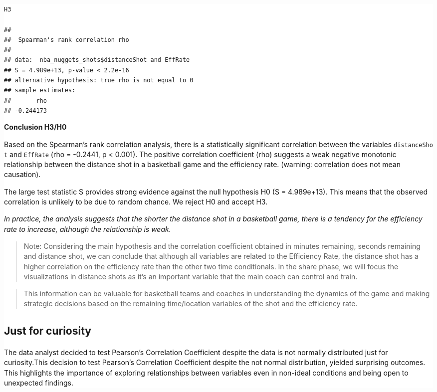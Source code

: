     H3

    ## 
    ##  Spearman's rank correlation rho
    ## 
    ## data:  nba_nuggets_shots$distanceShot and EffRate
    ## S = 4.989e+13, p-value < 2.2e-16
    ## alternative hypothesis: true rho is not equal to 0
    ## sample estimates:
    ##       rho 
    ## -0.244173

**Conclusion H3/H0**

Based on the Spearman’s rank correlation analysis, there is a
statistically significant correlation between the variables
`distanceShot` and `EffRate` (rho = -0.2441, p &lt; 0.001). The positive
correlation coefficient (rho) suggests a weak negative monotonic
relationship between the distance shot in a basketball game and the
efficiency rate. (warning: correlation does not mean causation).

The large test statistic S provides strong evidence against the null
hypothesis H0 (S = 4.989e+13). This means that the observed correlation
is unlikely to be due to random chance. We reject H0 and accept H3.

*In practice, the analysis suggests that the shorter the distance shot
in a basketball game, there is a tendency for the efficiency rate to
increase, although the relationship is weak.*

> Note: Considering the main hypothesis and the correlation coefficient
> obtained in minutes remaining, seconds remaining and distance shot, we
> can conclude that although all variables are related to the Efficiency
> Rate, the distance shot has a higher correlation on the efficiency
> rate than the other two time conditionals. In the share phase, we will
> focus the visualizations in distance shots as it’s an important
> variable that the main coach can control and train.

> This information can be valuable for basketball teams and coaches in
> understanding the dynamics of the game and making strategic decisions
> based on the remaining time/location variables of the shot and the
> efficiency rate.

## Just for curiosity

The data analyst decided to test Pearson’s Correlation Coefficient
despite the data is not normally distributed just for curiosity.This
decision to test Pearson’s Correlation Coefficient despite the not
normal distribution, yielded surprising outcomes. This highlights the
importance of exploring relationships between variables even in
non-ideal conditions and being open to unexpected findings.
